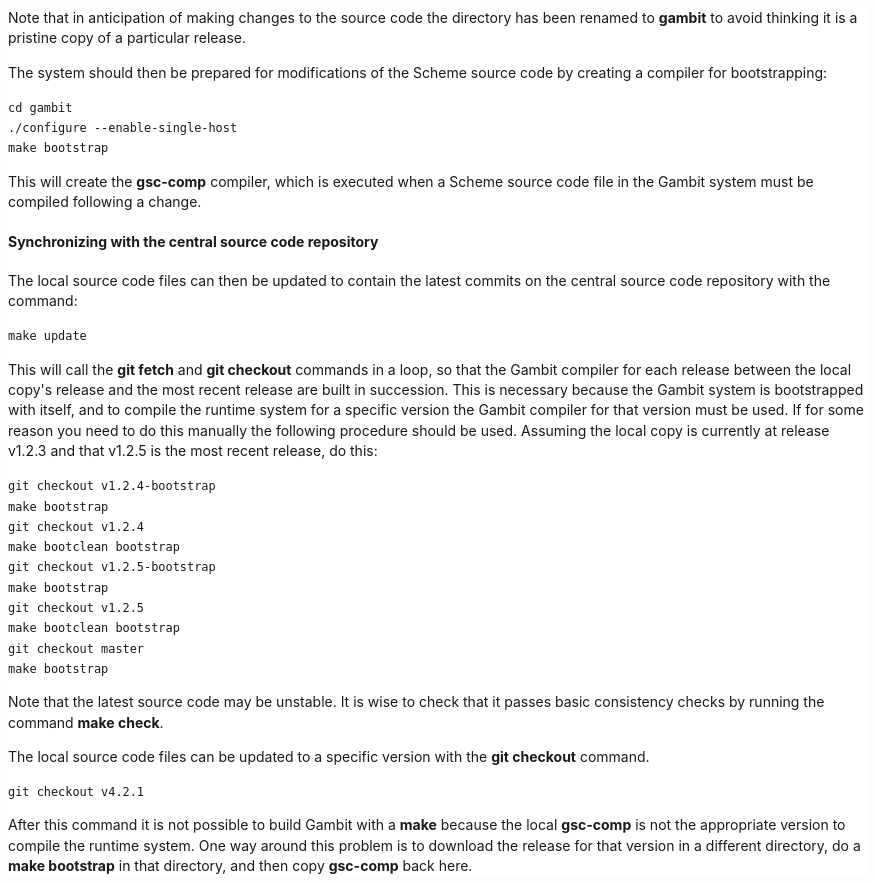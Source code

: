 Note that in anticipation of making changes to the source code the
directory has been renamed to **gambit** to avoid thinking it is a
pristine copy of a particular release.

The system should then be prepared for modifications of the Scheme
source code by creating a compiler for bootstrapping:

    cd gambit
    ./configure --enable-single-host
    make bootstrap

This will create the **gsc-comp** compiler, which is executed when a
Scheme source code file in the Gambit system must be compiled following
a change.

#### Synchronizing with the central source code repository

The local source code files can then be updated to contain the latest
commits on the central source code repository with the command:

    make update

This will call the **git fetch** and **git checkout** commands in a
loop, so that the Gambit compiler for each release between the local
copy's release and the most recent release are built in succession. This
is necessary because the Gambit system is bootstrapped with itself, and
to compile the runtime system for a specific version the Gambit compiler
for that version must be used. If for some reason you need to do this
manually the following procedure should be used. Assuming the local copy
is currently at release v1.2.3 and that v1.2.5 is the most recent
release, do this:

    git checkout v1.2.4-bootstrap
    make bootstrap
    git checkout v1.2.4
    make bootclean bootstrap
    git checkout v1.2.5-bootstrap
    make bootstrap
    git checkout v1.2.5
    make bootclean bootstrap
    git checkout master
    make bootstrap

Note that the latest source code may be unstable. It is wise to check
that it passes basic consistency checks by running the command **make
check**.

The local source code files can be updated to a specific version with
the **git checkout** command.

    git checkout v4.2.1

After this command it is not possible to build Gambit with a **make**
because the local **gsc-comp** is not the appropriate version to compile
the runtime system. One way around this problem is to download the
release for that version in a different directory, do a **make
bootstrap** in that directory, and then copy **gsc-comp** back here.
